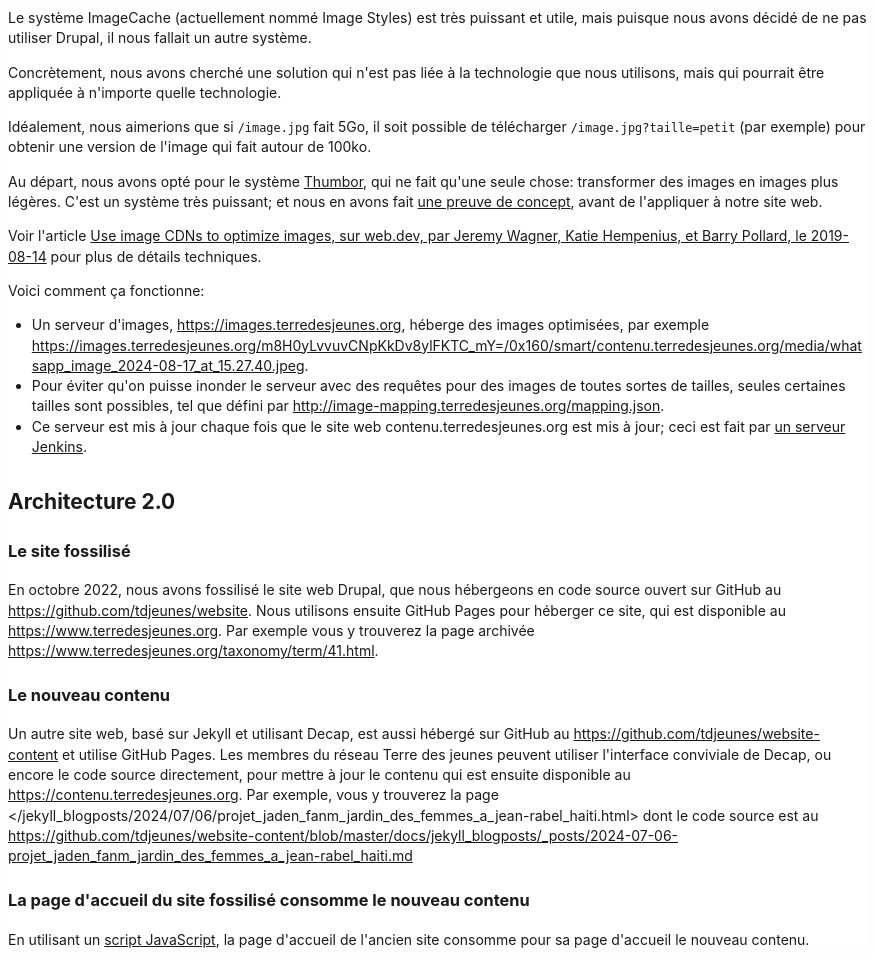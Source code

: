 Le système ImageCache (actuellement nommé Image Styles) est très puissant et utile, mais puisque nous avons décidé de ne pas utiliser Drupal, il nous fallait un autre système.

Concrètement, nous avons cherché une solution qui n'est pas liée à la technologie que nous utilisons, mais qui pourrait être appliquée à n'importe quelle technologie.

Idéalement, nous aimerions que si `/image.jpg` fait 5Go, il soit possible de télécharger `/image.jpg?taille=petit` (par exemple) pour obtenir une version de l'image qui fait autour de 100ko.

Au départ, nous avons opté pour le système [Thumbor](https://www.thumbor.org/), qui ne fait qu'une seule chose: transformer des images en images plus légères. C'est un système très puissant; et nous en avons fait [une preuve de concept](https://github.com/dcycle/thumbor-example), avant de l'appliquer à notre site web.

Voir l'article [Use image CDNs to optimize images, sur web.dev, par Jeremy Wagner, Katie Hempenius, et Barry Pollard, le 2019-08-14](https://web.dev/articles/image-cdns) pour plus de détails techniques.

Voici comment ça fonctionne:

* Un serveur d'images, <https://images.terredesjeunes.org>, héberge des images optimisées, par exemple <https://images.terredesjeunes.org/m8H0yLvvuvCNpKkDv8ylFKTC_mY=/0x160/smart/contenu.terredesjeunes.org/media/whatsapp_image_2024-08-17_at_15.27.40.jpeg>.
* Pour éviter qu'on puisse inonder le serveur avec des requêtes pour des images de toutes sortes de tailles, seules certaines tailles sont possibles, tel que défini par <http://image-mapping.terredesjeunes.org/mapping.json>.
* Ce serveur est mis à jour chaque fois que le site web contenu.terredesjeunes.org est mis à jour; ceci est fait par [un serveur Jenkins](https://www.jenkins.io).

## Architecture 2.0

### Le site fossilisé

En octobre 2022, nous avons fossilisé le site web Drupal, que nous hébergeons en code source ouvert sur GitHub au <https://github.com/tdjeunes/website>. Nous utilisons ensuite GitHub Pages pour héberger ce site, qui est disponible au <https://www.terredesjeunes.org>. Par exemple vous y trouverez la page archivée <https://www.terredesjeunes.org/taxonomy/term/41.html>.

### Le nouveau contenu

Un autre site web, basé sur Jekyll et utilisant Decap, est aussi hébergé sur GitHub au <https://github.com/tdjeunes/website-content> et utilise GitHub Pages. Les membres du réseau Terre des jeunes peuvent utiliser l'interface conviviale de Decap, ou encore le code source directement, pour mettre à jour le contenu qui est ensuite disponible au <https://contenu.terredesjeunes.org>. Par exemple, vous y trouverez la page </jekyll_blogposts/2024/07/06/projet_jaden_fanm_jardin_des_femmes_a_jean-rabel_haiti.html> dont le code source est au <https://github.com/tdjeunes/website-content/blob/master/docs/jekyll_blogposts/_posts/2024-07-06-projet_jaden_fanm_jardin_des_femmes_a_jean-rabel_haiti.md>

### La page d'accueil du site fossilisé consomme le nouveau contenu

En utilisant un [script JavaScript](https://github.com/tdjeunes/website/blob/master/docs/scripts/fetch-new-content.js), la page d'accueil de l'ancien site consomme pour sa page d'accueil le nouveau contenu.
